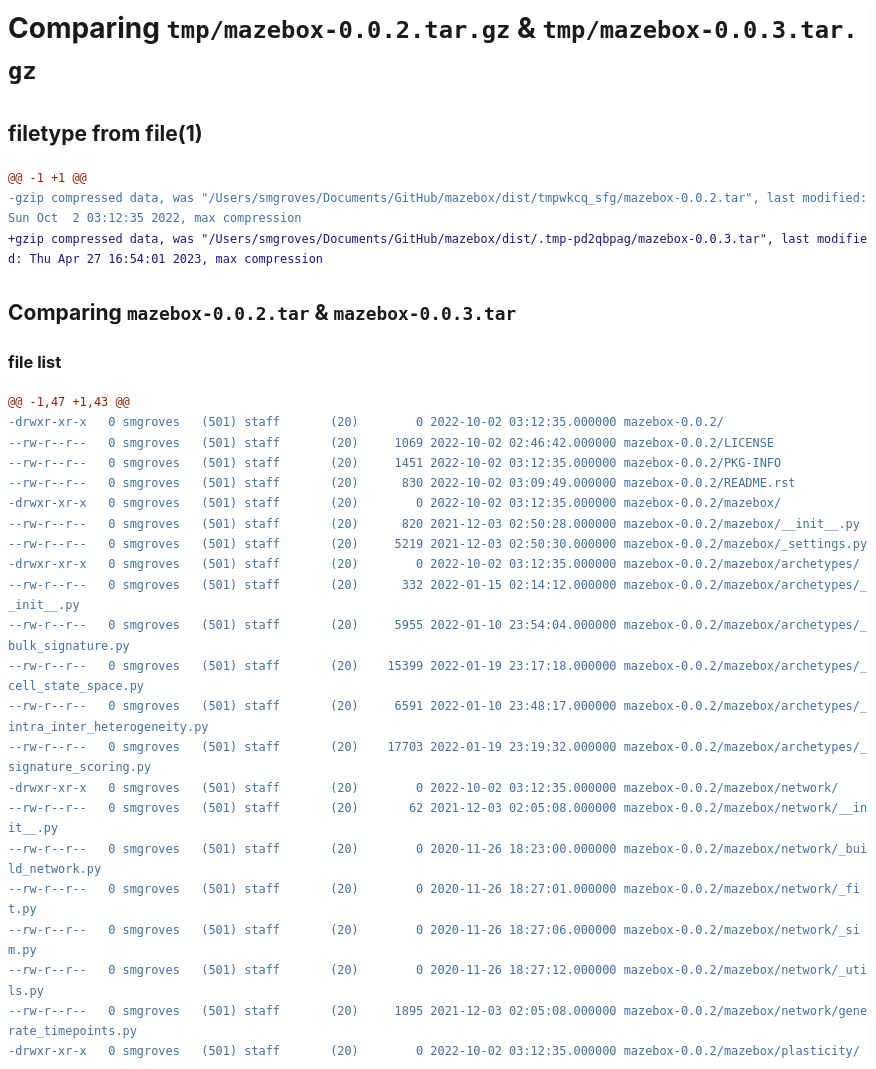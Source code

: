 # Comparing `tmp/mazebox-0.0.2.tar.gz` & `tmp/mazebox-0.0.3.tar.gz`

## filetype from file(1)

```diff
@@ -1 +1 @@
-gzip compressed data, was "/Users/smgroves/Documents/GitHub/mazebox/dist/tmpwkcq_sfg/mazebox-0.0.2.tar", last modified: Sun Oct  2 03:12:35 2022, max compression
+gzip compressed data, was "/Users/smgroves/Documents/GitHub/mazebox/dist/.tmp-pd2qbpag/mazebox-0.0.3.tar", last modified: Thu Apr 27 16:54:01 2023, max compression
```

## Comparing `mazebox-0.0.2.tar` & `mazebox-0.0.3.tar`

### file list

```diff
@@ -1,47 +1,43 @@
-drwxr-xr-x   0 smgroves   (501) staff       (20)        0 2022-10-02 03:12:35.000000 mazebox-0.0.2/
--rw-r--r--   0 smgroves   (501) staff       (20)     1069 2022-10-02 02:46:42.000000 mazebox-0.0.2/LICENSE
--rw-r--r--   0 smgroves   (501) staff       (20)     1451 2022-10-02 03:12:35.000000 mazebox-0.0.2/PKG-INFO
--rw-r--r--   0 smgroves   (501) staff       (20)      830 2022-10-02 03:09:49.000000 mazebox-0.0.2/README.rst
-drwxr-xr-x   0 smgroves   (501) staff       (20)        0 2022-10-02 03:12:35.000000 mazebox-0.0.2/mazebox/
--rw-r--r--   0 smgroves   (501) staff       (20)      820 2021-12-03 02:50:28.000000 mazebox-0.0.2/mazebox/__init__.py
--rw-r--r--   0 smgroves   (501) staff       (20)     5219 2021-12-03 02:50:30.000000 mazebox-0.0.2/mazebox/_settings.py
-drwxr-xr-x   0 smgroves   (501) staff       (20)        0 2022-10-02 03:12:35.000000 mazebox-0.0.2/mazebox/archetypes/
--rw-r--r--   0 smgroves   (501) staff       (20)      332 2022-01-15 02:14:12.000000 mazebox-0.0.2/mazebox/archetypes/__init__.py
--rw-r--r--   0 smgroves   (501) staff       (20)     5955 2022-01-10 23:54:04.000000 mazebox-0.0.2/mazebox/archetypes/_bulk_signature.py
--rw-r--r--   0 smgroves   (501) staff       (20)    15399 2022-01-19 23:17:18.000000 mazebox-0.0.2/mazebox/archetypes/_cell_state_space.py
--rw-r--r--   0 smgroves   (501) staff       (20)     6591 2022-01-10 23:48:17.000000 mazebox-0.0.2/mazebox/archetypes/_intra_inter_heterogeneity.py
--rw-r--r--   0 smgroves   (501) staff       (20)    17703 2022-01-19 23:19:32.000000 mazebox-0.0.2/mazebox/archetypes/_signature_scoring.py
-drwxr-xr-x   0 smgroves   (501) staff       (20)        0 2022-10-02 03:12:35.000000 mazebox-0.0.2/mazebox/network/
--rw-r--r--   0 smgroves   (501) staff       (20)       62 2021-12-03 02:05:08.000000 mazebox-0.0.2/mazebox/network/__init__.py
--rw-r--r--   0 smgroves   (501) staff       (20)        0 2020-11-26 18:23:00.000000 mazebox-0.0.2/mazebox/network/_build_network.py
--rw-r--r--   0 smgroves   (501) staff       (20)        0 2020-11-26 18:27:01.000000 mazebox-0.0.2/mazebox/network/_fit.py
--rw-r--r--   0 smgroves   (501) staff       (20)        0 2020-11-26 18:27:06.000000 mazebox-0.0.2/mazebox/network/_sim.py
--rw-r--r--   0 smgroves   (501) staff       (20)        0 2020-11-26 18:27:12.000000 mazebox-0.0.2/mazebox/network/_utils.py
--rw-r--r--   0 smgroves   (501) staff       (20)     1895 2021-12-03 02:05:08.000000 mazebox-0.0.2/mazebox/network/generate_timepoints.py
-drwxr-xr-x   0 smgroves   (501) staff       (20)        0 2022-10-02 03:12:35.000000 mazebox-0.0.2/mazebox/plasticity/
```